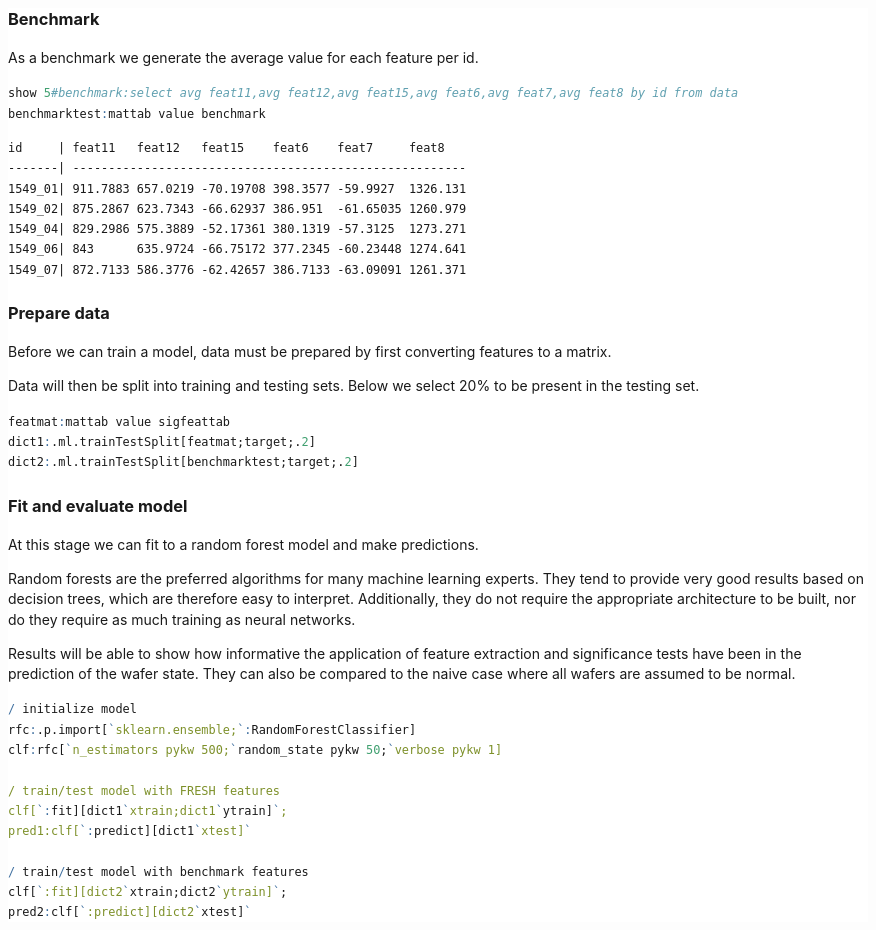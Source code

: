 ### Benchmark
As a benchmark we generate the average value for each feature per id.
```q
show 5#benchmark:select avg feat11,avg feat12,avg feat15,avg feat6,avg feat7,avg feat8 by id from data
benchmarktest:mattab value benchmark
```
```
id     | feat11   feat12   feat15    feat6    feat7     feat8
-------| -------------------------------------------------------
1549_01| 911.7883 657.0219 -70.19708 398.3577 -59.9927  1326.131
1549_02| 875.2867 623.7343 -66.62937 386.951  -61.65035 1260.979
1549_04| 829.2986 575.3889 -52.17361 380.1319 -57.3125  1273.271
1549_06| 843      635.9724 -66.75172 377.2345 -60.23448 1274.641
1549_07| 872.7133 586.3776 -62.42657 386.7133 -63.09091 1261.371
```

### Prepare data
Before we can train a model, data must be prepared by first converting features to a matrix.

Data will then be split into training and testing sets. Below we select 20% to be present in the testing set.
```q
featmat:mattab value sigfeattab
dict1:.ml.trainTestSplit[featmat;target;.2]
dict2:.ml.trainTestSplit[benchmarktest;target;.2]
```

### Fit and evaluate model
At this stage we can fit to a random forest model and make predictions.

Random forests are the preferred algorithms for many machine learning experts. They tend to provide very good results based on decision trees, which are therefore easy to interpret. Additionally, they do not require the appropriate architecture to be built, nor do they require as much training as neural networks.

Results will be able to show how informative the application of feature extraction and significance tests have been in the prediction of the wafer state. They can also be compared to the naive case where all wafers are assumed to be normal.

```q
/ initialize model
rfc:.p.import[`sklearn.ensemble;`:RandomForestClassifier]
clf:rfc[`n_estimators pykw 500;`random_state pykw 50;`verbose pykw 1]

/ train/test model with FRESH features
clf[`:fit][dict1`xtrain;dict1`ytrain]`;
pred1:clf[`:predict][dict1`xtest]`

/ train/test model with benchmark features
clf[`:fit][dict2`xtrain;dict2`ytrain]`;
pred2:clf[`:predict][dict2`xtest]`
```
